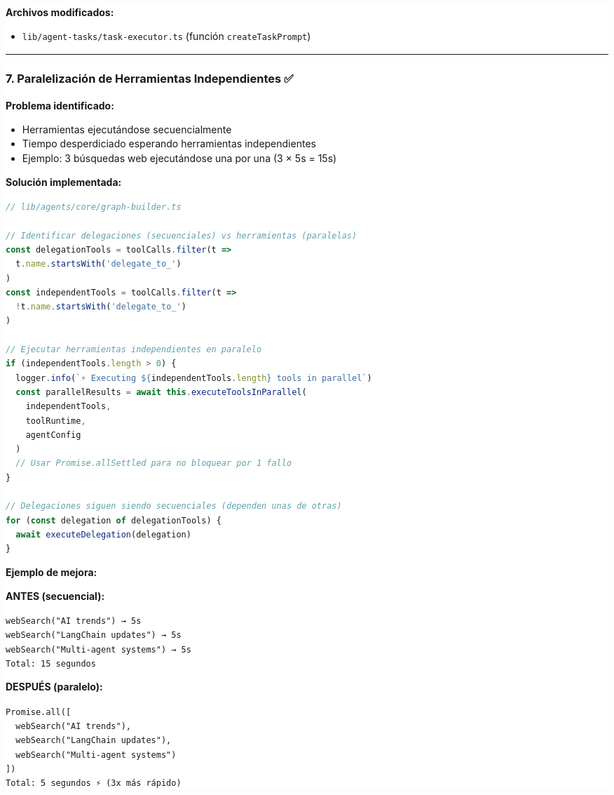 **Archivos modificados:**
- `lib/agent-tasks/task-executor.ts` (función `createTaskPrompt`)

---

### **7. Paralelización de Herramientas Independientes** ✅

**Problema identificado:**
- Herramientas ejecutándose secuencialmente
- Tiempo desperdiciado esperando herramientas independientes
- Ejemplo: 3 búsquedas web ejecutándose una por una (3 × 5s = 15s)

**Solución implementada:**
```typescript
// lib/agents/core/graph-builder.ts

// Identificar delegaciones (secuenciales) vs herramientas (paralelas)
const delegationTools = toolCalls.filter(t => 
  t.name.startsWith('delegate_to_')
)
const independentTools = toolCalls.filter(t => 
  !t.name.startsWith('delegate_to_')
)

// Ejecutar herramientas independientes en paralelo
if (independentTools.length > 0) {
  logger.info(`⚡ Executing ${independentTools.length} tools in parallel`)
  const parallelResults = await this.executeToolsInParallel(
    independentTools, 
    toolRuntime, 
    agentConfig
  )
  // Usar Promise.allSettled para no bloquear por 1 fallo
}

// Delegaciones siguen siendo secuenciales (dependen unas de otras)
for (const delegation of delegationTools) {
  await executeDelegation(delegation)
}
```

**Ejemplo de mejora:**

**ANTES (secuencial):**
```
webSearch("AI trends") → 5s
webSearch("LangChain updates") → 5s  
webSearch("Multi-agent systems") → 5s
Total: 15 segundos
```

**DESPUÉS (paralelo):**
```
Promise.all([
  webSearch("AI trends"),
  webSearch("LangChain updates"),
  webSearch("Multi-agent systems")
])
Total: 5 segundos ⚡ (3x más rápido)
```
